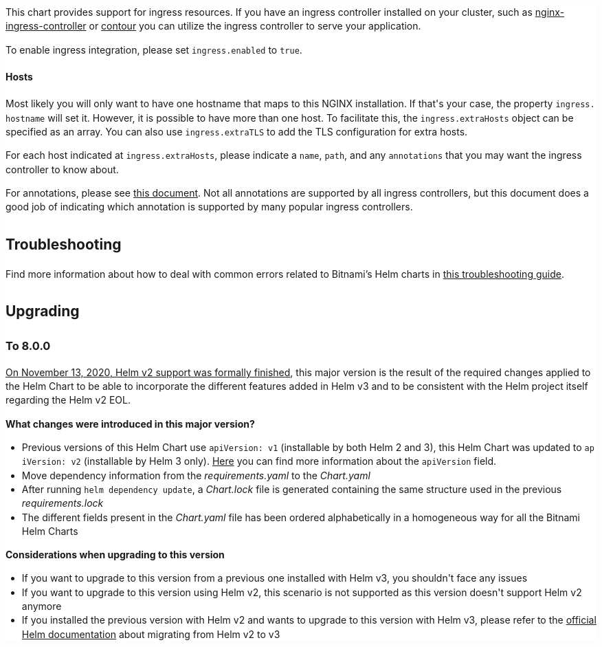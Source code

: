 This chart provides support for ingress resources. If you have an ingress controller installed on your cluster, such as [nginx-ingress-controller](https://github.com/bitnami/charts/tree/master/bitnami/nginx-ingress-controller) or [contour](https://github.com/bitnami/charts/tree/master/bitnami/contour) you can utilize the ingress controller to serve your application.

To enable ingress integration, please set `ingress.enabled` to `true`.

#### Hosts

Most likely you will only want to have one hostname that maps to this NGINX installation. If that's your case, the property `ingress.hostname` will set it. However, it is possible to have more than one host. To facilitate this, the `ingress.extraHosts` object can be specified as an array. You can also use `ingress.extraTLS` to add the TLS configuration for extra hosts.

For each host indicated at `ingress.extraHosts`, please indicate a `name`, `path`, and any `annotations` that you may want the ingress controller to know about.

For annotations, please see [this document](https://github.com/kubernetes/ingress-nginx/blob/master/docs/user-guide/nginx-configuration/annotations.md). Not all annotations are supported by all ingress controllers, but this document does a good job of indicating which annotation is supported by many popular ingress controllers.

## Troubleshooting

Find more information about how to deal with common errors related to Bitnami’s Helm charts in [this troubleshooting guide](https://docs.bitnami.com/general/how-to/troubleshoot-helm-chart-issues).

## Upgrading

### To 8.0.0

[On November 13, 2020, Helm v2 support was formally finished](https://github.com/helm/charts#status-of-the-project), this major version is the result of the required changes applied to the Helm Chart to be able to incorporate the different features added in Helm v3 and to be consistent with the Helm project itself regarding the Helm v2 EOL.

**What changes were introduced in this major version?**

- Previous versions of this Helm Chart use `apiVersion: v1` (installable by both Helm 2 and 3), this Helm Chart was updated to `apiVersion: v2` (installable by Helm 3 only). [Here](https://helm.sh/docs/topics/charts/#the-apiversion-field) you can find more information about the `apiVersion` field.
- Move dependency information from the *requirements.yaml* to the *Chart.yaml*
- After running `helm dependency update`, a *Chart.lock* file is generated containing the same structure used in the previous *requirements.lock*
- The different fields present in the *Chart.yaml* file has been ordered alphabetically in a homogeneous way for all the Bitnami Helm Charts

**Considerations when upgrading to this version**

- If you want to upgrade to this version from a previous one installed with Helm v3, you shouldn't face any issues
- If you want to upgrade to this version using Helm v2, this scenario is not supported as this version doesn't support Helm v2 anymore
- If you installed the previous version with Helm v2 and wants to upgrade to this version with Helm v3, please refer to the [official Helm documentation](https://helm.sh/docs/topics/v2_v3_migration/#migration-use-cases) about migrating from Helm v2 to v3
